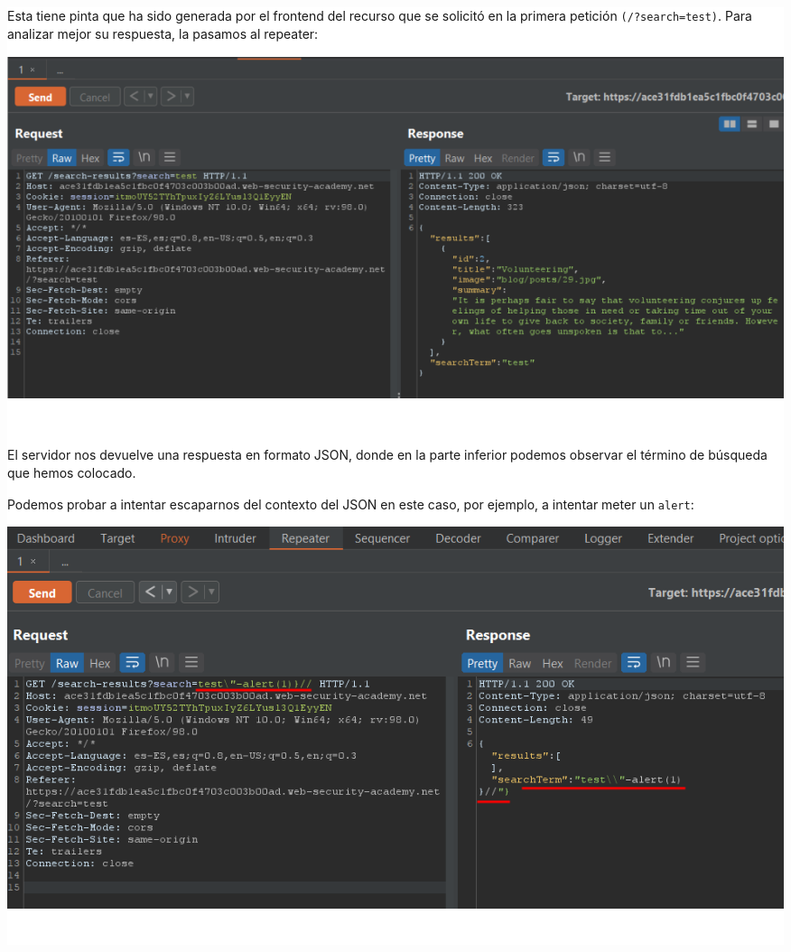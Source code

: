 Esta tiene pinta que ha sido generada por el frontend del recurso que se solicitó en la primera petición `(/?search=test)`. Para analizar mejor su respuesta, la pasamos al repeater:

<p align="center">
     <img src="/assets/images/portswigger/reflected-dom-xss/8.png" width="1000">
</p><br>

El servidor nos devuelve una respuesta en formato JSON, donde en la parte inferior podemos observar el término de búsqueda que hemos colocado.

Podemos probar a intentar escaparnos del contexto del JSON en este caso, por ejemplo, a intentar meter un `alert`:

<p align="center">
     <img src="/assets/images/portswigger/reflected-dom-xss/9.png" width="1000">
</p><br>

